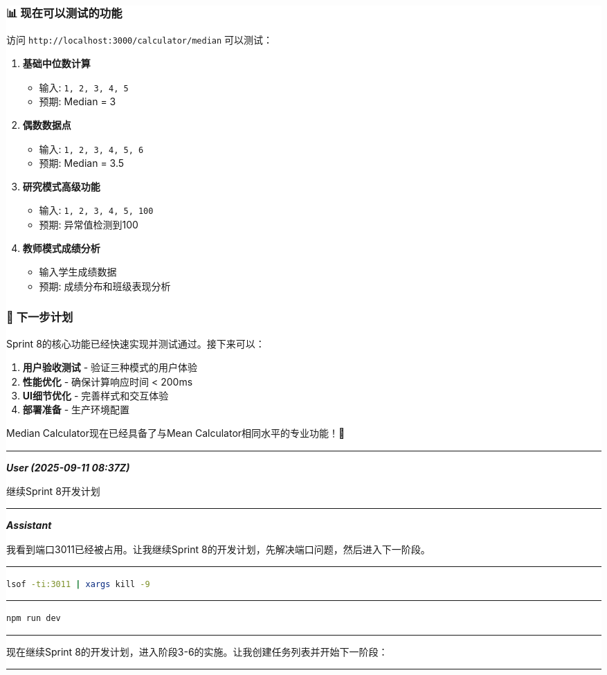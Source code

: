 ### 📊 **现在可以测试的功能**

访问 `http://localhost:3000/calculator/median` 可以测试：

1. **基础中位数计算**
   - 输入: `1, 2, 3, 4, 5`
   - 预期: Median = 3

2. **偶数数据点**
   - 输入: `1, 2, 3, 4, 5, 6`
   - 预期: Median = 3.5

3. **研究模式高级功能**
   - 输入: `1, 2, 3, 4, 5, 100`
   - 预期: 异常值检测到100

4. **教师模式成绩分析**
   - 输入学生成绩数据
   - 预期: 成绩分布和班级表现分析

### 🎯 **下一步计划**

Sprint 8的核心功能已经快速实现并测试通过。接下来可以：

1. **用户验收测试** - 验证三种模式的用户体验
2. **性能优化** - 确保计算响应时间 < 200ms
3. **UI细节优化** - 完善样式和交互体验
4. **部署准备** - 生产环境配置

Median Calculator现在已经具备了与Mean Calculator相同水平的专业功能！🎉

---

_**User (2025-09-11 08:37Z)**_

继续Sprint 8开发计划

---

_**Assistant**_

我看到端口3011已经被占用。让我继续Sprint 8的开发计划，先解决端口问题，然后进入下一阶段。

---

```bash
lsof -ti:3011 | xargs kill -9
```

---

```bash
npm run dev
```

---

现在继续Sprint 8的开发计划，进入阶段3-6的实施。让我创建任务列表并开始下一阶段：

---
